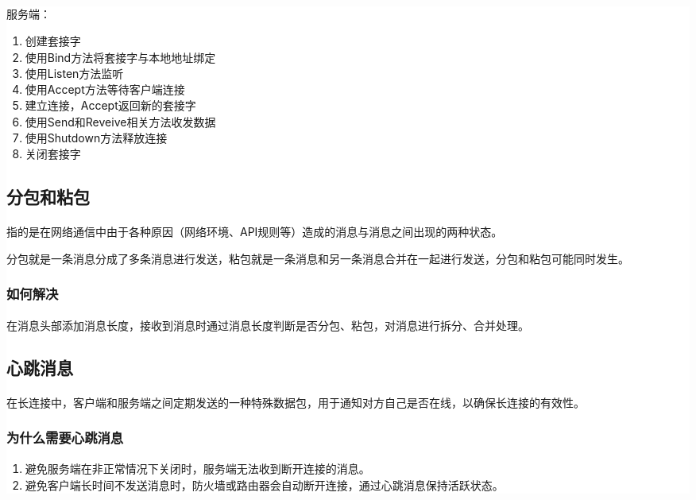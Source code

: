 服务端：

1. 创建套接字
2. 使用Bind方法将套接字与本地地址绑定
3. 使用Listen方法监听
4. 使用Accept方法等待客户端连接
5. 建立连接，Accept返回新的套接字
6. 使用Send和Reveive相关方法收发数据
7. 使用Shutdown方法释放连接
8. 关闭套接字

## 分包和粘包

指的是在网络通信中由于各种原因（网络环境、API规则等）造成的消息与消息之间出现的两种状态。

分包就是一条消息分成了多条消息进行发送，粘包就是一条消息和另一条消息合并在一起进行发送，分包和粘包可能同时发生。

### 如何解决

在消息头部添加消息长度，接收到消息时通过消息长度判断是否分包、粘包，对消息进行拆分、合并处理。

## 心跳消息

在长连接中，客户端和服务端之间定期发送的一种特殊数据包，用于通知对方自己是否在线，以确保长连接的有效性。

### 为什么需要心跳消息

1. 避免服务端在非正常情况下关闭时，服务端无法收到断开连接的消息。
2. 避免客户端长时间不发送消息时，防火墙或路由器会自动断开连接，通过心跳消息保持活跃状态。

